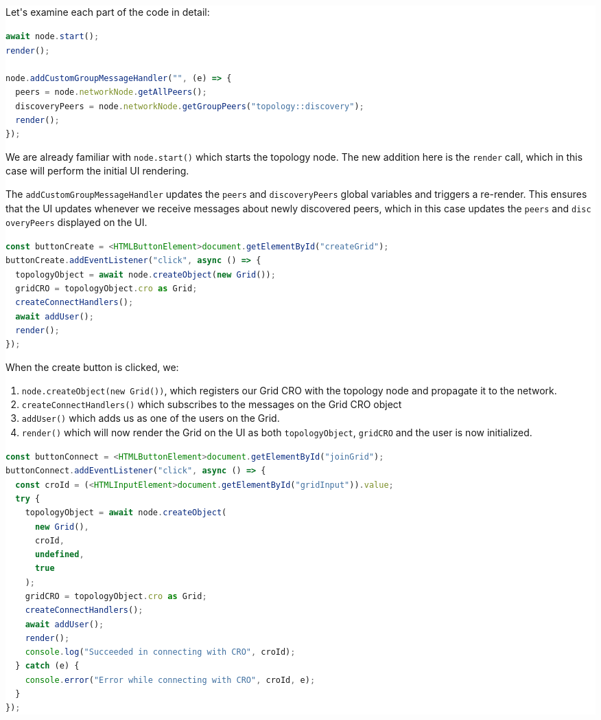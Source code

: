 ```ts
```

Let's examine each part of the code in detail:

```ts
await node.start();
render();

node.addCustomGroupMessageHandler("", (e) => {
  peers = node.networkNode.getAllPeers();
  discoveryPeers = node.networkNode.getGroupPeers("topology::discovery");
  render();
});
```

We are already familiar with `node.start()` which starts the topology node. The new addition here is the `render` call, which in this case will perform the initial UI rendering.

The `addCustomGroupMessageHandler` updates the `peers` and `discoveryPeers` global variables and triggers a re-render. This ensures that the UI updates whenever we receive messages about newly discovered peers, which in this case updates the `peers` and `discoveryPeers` displayed on the UI.

```ts
const buttonCreate = <HTMLButtonElement>document.getElementById("createGrid");
buttonCreate.addEventListener("click", async () => {
  topologyObject = await node.createObject(new Grid());
  gridCRO = topologyObject.cro as Grid;
  createConnectHandlers();
  await addUser();
  render();
});
```

When the create button is clicked, we:

1. `node.createObject(new Grid())`, which registers our Grid CRO with the topology node and propagate it to the network.
2. `createConnectHandlers()` which subscribes to the messages on the Grid CRO object
3. `addUser()` which adds us as one of the users on the Grid.
4. `render()` which will now render the Grid on the UI as both `topologyObject`, `gridCRO` and the user is now initialized.

```ts
const buttonConnect = <HTMLButtonElement>document.getElementById("joinGrid");
buttonConnect.addEventListener("click", async () => {
  const croId = (<HTMLInputElement>document.getElementById("gridInput")).value;
  try {
    topologyObject = await node.createObject(
      new Grid(),
      croId,
      undefined,
      true
    );
    gridCRO = topologyObject.cro as Grid;
    createConnectHandlers();
    await addUser();
    render();
    console.log("Succeeded in connecting with CRO", croId);
  } catch (e) {
    console.error("Error while connecting with CRO", croId, e);
  }
});
```
